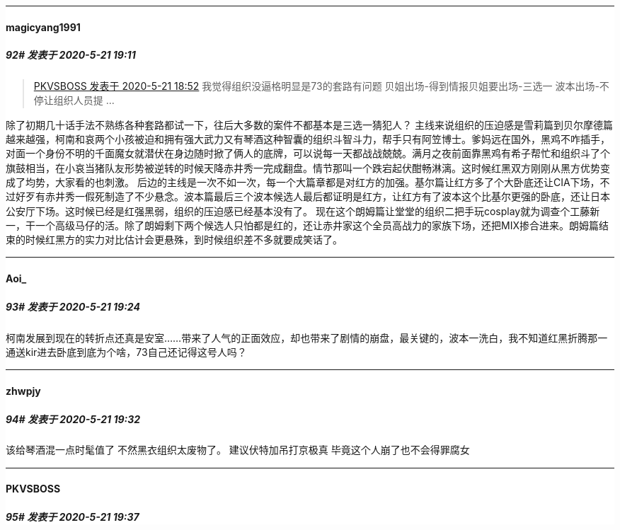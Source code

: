 



*****

####  magicyang1991  
##### 92#       发表于 2020-5-21 19:11



<blockquote><a href="httphttps://bbs.saraba1st.com/2b/forum.php?mod=redirect&amp;goto=findpost&amp;pid=47504471&amp;ptid=1868556" target="_blank">PKVSBOSS 发表于 2020-5-21 18:52</a>
我觉得组织没逼格明显是73的套路有问题
贝姐出场-得到情报贝姐要出场-三选一
波本出场-不停让组织人员提 ...</blockquote>
除了初期几十话手法不熟练各种套路都试一下，往后大多数的案件不都基本是三选一猜犯人？
主线来说组织的压迫感是雪莉篇到贝尔摩德篇越来越强，柯南和哀两个小孩被迫和拥有强大武力又有琴酒这种智囊的组织斗智斗力，帮手只有阿笠博士。爹妈远在国外，黑鸡不咋插手，对面一个身份不明的千面魔女就潜伏在身边随时掀了俩人的底牌，可以说每一天都战战兢兢。满月之夜前面靠黑鸡有希子帮忙和组织斗了个旗鼓相当，在小哀当猪队友形势被逆转的时候天降赤井秀一完成翻盘。情节那叫一个跌宕起伏酣畅淋漓。这时候红黑双方刚刚从黑方优势变成了均势，大家看的也刺激。
后边的主线是一次不如一次，每一个大篇章都是对红方的加强。基尔篇让红方多了个大卧底还让CIA下场，不过好歹有赤井秀一假死制造了不少悬念。波本篇最后三个波本候选人最后都证明是红方，让红方有了波本这个比基尔更强的卧底，还让日本公安厅下场。这时候已经是红强黑弱，组织的压迫感已经基本没有了。
现在这个朗姆篇让堂堂的组织二把手玩cosplay就为调查个工藤新一，干一个高级马仔的活。除了朗姆剩下两个候选人只怕都是红的，还让赤井家这个全员高战力的家族下场，还把MIX掺合进来。朗姆篇结束的时候红黑方的实力对比估计会更悬殊，到时候组织差不多就要成笑话了。







*****

####  Aoi_  
##### 93#       发表于 2020-5-21 19:24




柯南发展到现在的转折点还真是安室……带来了人气的正面效应，却也带来了剧情的崩盘，最关键的，波本一洗白，我不知道红黑折腾那一通送kir进去卧底到底为个啥，73自己还记得这号人吗？







*****

####  zhwpjy  
##### 94#       发表于 2020-5-21 19:32




该给琴酒混一点时髦值了 不然黑衣组织太废物了。 建议伏特加吊打京极真 毕竟这个人崩了也不会得罪腐女







*****

####  PKVSBOSS  
##### 95#       发表于 2020-5-21 19:37
